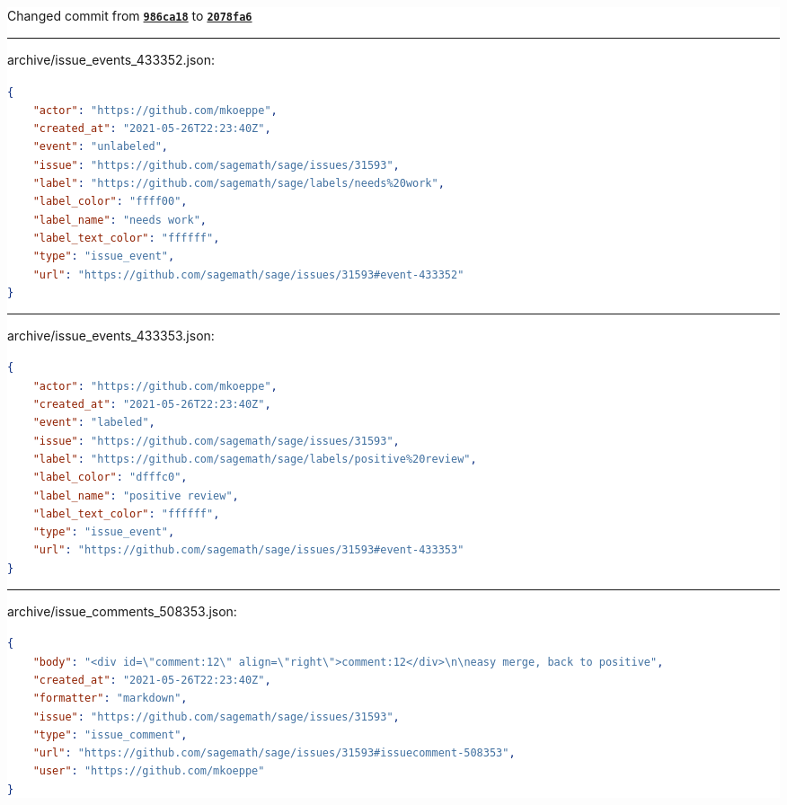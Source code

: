 Changed commit from **[`986ca18`](https://github.com/sagemath/sagetrac-mirror/commit/986ca18c4a3b255daede540ee114e9f38cbe65bd)** to **[`2078fa6`](https://github.com/sagemath/sagetrac-mirror/commit/2078fa6eb00db691046572868d510fad14dd6ede)**



---

archive/issue_events_433352.json:
```json
{
    "actor": "https://github.com/mkoeppe",
    "created_at": "2021-05-26T22:23:40Z",
    "event": "unlabeled",
    "issue": "https://github.com/sagemath/sage/issues/31593",
    "label": "https://github.com/sagemath/sage/labels/needs%20work",
    "label_color": "ffff00",
    "label_name": "needs work",
    "label_text_color": "ffffff",
    "type": "issue_event",
    "url": "https://github.com/sagemath/sage/issues/31593#event-433352"
}
```



---

archive/issue_events_433353.json:
```json
{
    "actor": "https://github.com/mkoeppe",
    "created_at": "2021-05-26T22:23:40Z",
    "event": "labeled",
    "issue": "https://github.com/sagemath/sage/issues/31593",
    "label": "https://github.com/sagemath/sage/labels/positive%20review",
    "label_color": "dfffc0",
    "label_name": "positive review",
    "label_text_color": "ffffff",
    "type": "issue_event",
    "url": "https://github.com/sagemath/sage/issues/31593#event-433353"
}
```



---

archive/issue_comments_508353.json:
```json
{
    "body": "<div id=\"comment:12\" align=\"right\">comment:12</div>\n\neasy merge, back to positive",
    "created_at": "2021-05-26T22:23:40Z",
    "formatter": "markdown",
    "issue": "https://github.com/sagemath/sage/issues/31593",
    "type": "issue_comment",
    "url": "https://github.com/sagemath/sage/issues/31593#issuecomment-508353",
    "user": "https://github.com/mkoeppe"
}
```
